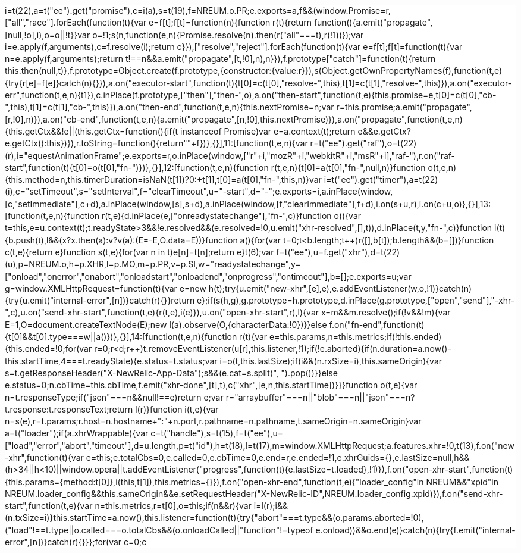 i=t(22),a=t("ee").get("promise"),c=i(a),s=t(19),f=NREUM.o.PR;e.exports=a,f&&(window.Promise=r,["all","race"].forEach(function(t){var e=f[t];f[t]=function(n){function r(t){return function(){a.emit("propagate",[null,!o],i),o=o||!t}}var o=!1;s(n,function(e,n){Promise.resolve(n).then(r("all"===t),r(!1))});var i=e.apply(f,arguments),c=f.resolve(i);return c}}),["resolve","reject"].forEach(function(t){var e=f[t];f[t]=function(t){var n=e.apply(f,arguments);return t!==n&&a.emit("propagate",[t,!0],n),n}}),f.prototype["catch"]=function(t){return this.then(null,t)},f.prototype=Object.create(f.prototype,{constructor:{value:r}}),s(Object.getOwnPropertyNames(f),function(t,e){try{r[e]=f[e]}catch(n){}}),a.on("executor-start",function(t){t[0]=c(t[0],"resolve-",this),t[1]=c(t[1],"resolve-",this)}),a.on("executor-err",function(t,e,n){t[1](n)}),c.inPlace(f.prototype,["then"],"then-",o),a.on("then-start",function(t,e){this.promise=e,t[0]=c(t[0],"cb-",this),t[1]=c(t[1],"cb-",this)}),a.on("then-end",function(t,e,n){this.nextPromise=n;var r=this.promise;a.emit("propagate",[r,!0],n)}),a.on("cb-end",function(t,e,n){a.emit("propagate",[n,!0],this.nextPromise)}),a.on("propagate",function(t,e,n){this.getCtx&&!e||(this.getCtx=function(){if(t instanceof Promise)var e=a.context(t);return
e&&e.getCtx?e.getCtx():this})}),r.toString=function(){return""+f})},{}],11:[function(t,e,n){var r=t("ee").get("raf"),o=t(22)(r),i="equestAnimationFrame";e.exports=r,o.inPlace(window,["r"+i,"mozR"+i,"webkitR"+i,"msR"+i],"raf-"),r.on("raf-start",function(t){t[0]=o(t[0],"fn-")})},{}],12:[function(t,e,n){function r(t,e,n){t[0]=a(t[0],"fn-",null,n)}function o(t,e,n){this.method=n,this.timerDuration=isNaN(t[1])?0:+t[1],t[0]=a(t[0],"fn-",this,n)}var i=t("ee").get("timer"),a=t(22)(i),c="setTimeout",s="setInterval",f="clearTimeout",u="-start",d="-";e.exports=i,a.inPlace(window,[c,"setImmediate"],c+d),a.inPlace(window,[s],s+d),a.inPlace(window,[f,"clearImmediate"],f+d),i.on(s+u,r),i.on(c+u,o)},{}],13:[function(t,e,n){function r(t,e){d.inPlace(e,["onreadystatechange"],"fn-",c)}function o(){var t=this,e=u.context(t);t.readyState>3&&!e.resolved&&(e.resolved=!0,u.emit("xhr-resolved",[],t)),d.inPlace(t,y,"fn-",c)}function i(t){b.push(t),l&&(x?x.then(a):v?v(a):(E=-E,O.data=E))}function a(){for(var t=0;t<b.length;t++)r([],b[t]);b.length&&(b=[])}function c(t,e){return e}function s(t,e){for(var n in t)e[n]=t[n];return e}t(6);var f=t("ee"),u=f.get("xhr"),d=t(22)(u),p=NREUM.o,h=p.XHR,l=p.MO,m=p.PR,v=p.SI,w="readystatechange",y=["onload","onerror","onabort","onloadstart","onloadend","onprogress","ontimeout"],b=[];e.exports=u;var g=window.XMLHttpRequest=function(t){var e=new h(t);try{u.emit("new-xhr",[e],e),e.addEventListener(w,o,!1)}catch(n){try{u.emit("internal-error",[n])}catch(r){}}return e};if(s(h,g),g.prototype=h.prototype,d.inPlace(g.prototype,["open","send"],"-xhr-",c),u.on("send-xhr-start",function(t,e){r(t,e),i(e)}),u.on("open-xhr-start",r),l){var x=m&&m.resolve();if(!v&&!m){var E=1,O=document.createTextNode(E);new l(a).observe(O,{characterData:!0})}}else f.on("fn-end",function(t){t[0]&&t[0].type===w||a()})},{}],14:[function(t,e,n){function r(t){var e=this.params,n=this.metrics;if(!this.ended){this.ended=!0;for(var r=0;r<d;r++)t.removeEventListener(u[r],this.listener,!1);if(!e.aborted){if(n.duration=a.now()-this.startTime,4===t.readyState){e.status=t.status;var i=o(t,this.lastSize);if(i&&(n.rxSize=i),this.sameOrigin){var s=t.getResponseHeader("X-NewRelic-App-Data");s&&(e.cat=s.split(", ").pop())}}else e.status=0;n.cbTime=this.cbTime,f.emit("xhr-done",[t],t),c("xhr",[e,n,this.startTime])}}}function o(t,e){var n=t.responseType;if("json"===n&&null!==e)return e;var r="arraybuffer"===n||"blob"===n||"json"===n?t.response:t.responseText;return l(r)}function i(t,e){var n=s(e),r=t.params;r.host=n.hostname+":"+n.port,r.pathname=n.pathname,t.sameOrigin=n.sameOrigin}var a=t("loader");if(a.xhrWrappable){var c=t("handle"),s=t(15),f=t("ee"),u=["load","error","abort","timeout"],d=u.length,p=t("id"),h=t(18),l=t(17),m=window.XMLHttpRequest;a.features.xhr=!0,t(13),f.on("new-xhr",function(t){var e=this;e.totalCbs=0,e.called=0,e.cbTime=0,e.end=r,e.ended=!1,e.xhrGuids={},e.lastSize=null,h&&(h>34||h<10)||window.opera||t.addEventListener("progress",function(t){e.lastSize=t.loaded},!1)}),f.on("open-xhr-start",function(t){this.params={method:t[0]},i(this,t[1]),this.metrics={}}),f.on("open-xhr-end",function(t,e){"loader_config"in NREUM&&"xpid"in NREUM.loader_config&&this.sameOrigin&&e.setRequestHeader("X-NewRelic-ID",NREUM.loader_config.xpid)}),f.on("send-xhr-start",function(t,e){var n=this.metrics,r=t[0],o=this;if(n&&r){var i=l(r);i&&(n.txSize=i)}this.startTime=a.now(),this.listener=function(t){try{"abort"===t.type&&(o.params.aborted=!0),("load"!==t.type||o.called===o.totalCbs&&(o.onloadCalled||"function"!=typeof e.onload))&&o.end(e)}catch(n){try{f.emit("internal-error",[n])}catch(r){}}};for(var c=0;c